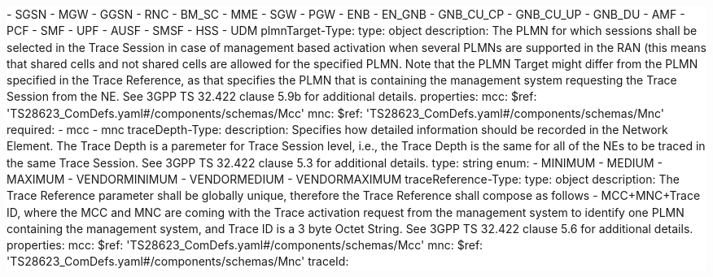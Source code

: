 \- SGSN
\- MGW
\- GGSN
\- RNC
\- BM_SC
\- MME
\- SGW
\- PGW
\- ENB
\- EN_GNB
\- GNB_CU_CP
\- GNB_CU_UP
\- GNB_DU
\- AMF
\- PCF
\- SMF
\- UPF
\- AUSF
\- SMSF
\- HSS
\- UDM
plmnTarget-Type:
type: object
description: The PLMN for which sessions shall be selected in the Trace
Session in case of management based activation when several PLMNs are
supported in the RAN (this means that shared cells and not shared cells are
allowed for the specified PLMN. Note that the PLMN Target might differ from
the PLMN specified in the Trace Reference, as that specifies the PLMN that is
containing the management system requesting the Trace Session from the NE. See
3GPP TS 32.422 clause 5.9b for additional details.
properties:
mcc:
\$ref: \'TS28623_ComDefs.yaml#/components/schemas/Mcc\'
mnc:
\$ref: \'TS28623_ComDefs.yaml#/components/schemas/Mnc\'
required:
\- mcc
\- mnc
traceDepth-Type:
description: Specifies how detailed information should be recorded in the
Network Element. The Trace Depth is a paremeter for Trace Session level, i.e.,
the Trace Depth is the same for all of the NEs to be traced in the same Trace
Session. See 3GPP TS 32.422 clause 5.3 for additional details.
type: string
enum:
\- MINIMUM
\- MEDIUM
\- MAXIMUM
\- VENDORMINIMUM
\- VENDORMEDIUM
\- VENDORMAXIMUM
traceReference-Type:
type: object
description: The Trace Reference parameter shall be globally unique, therefore
the Trace Reference shall compose as follows - MCC+MNC+Trace ID, where the MCC
and MNC are coming with the Trace activation request from the management
system to identify one PLMN containing the management system, and Trace ID is
a 3 byte Octet String. See 3GPP TS 32.422 clause 5.6 for additional details.
properties:
mcc:
\$ref: \'TS28623_ComDefs.yaml#/components/schemas/Mcc\'
mnc:
\$ref: \'TS28623_ComDefs.yaml#/components/schemas/Mnc\'
traceId: